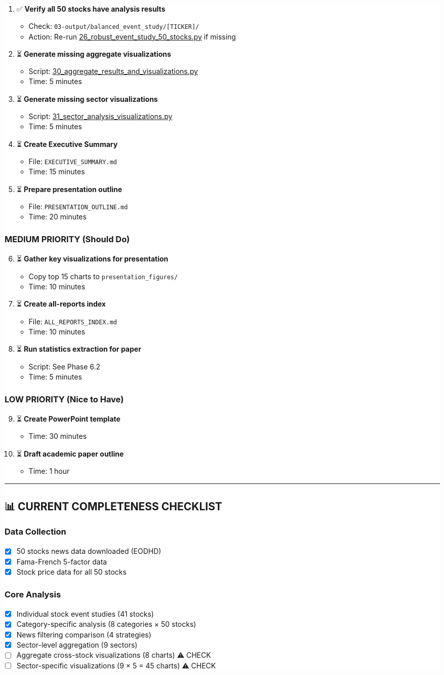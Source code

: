 1. ✅ **Verify all 50 stocks have analysis results**
   - Check: `03-output/balanced_event_study/[TICKER]/`
   - Action: Re-run [26_robust_event_study_50_stocks.py](02-scripts/26_robust_event_study_50_stocks.py) if missing

2. ⏳ **Generate missing aggregate visualizations**
   - Script: [30_aggregate_results_and_visualizations.py](02-scripts/30_aggregate_results_and_visualizations.py)
   - Time: 5 minutes

3. ⏳ **Generate missing sector visualizations**
   - Script: [31_sector_analysis_visualizations.py](02-scripts/31_sector_analysis_visualizations.py)
   - Time: 5 minutes

4. ⏳ **Create Executive Summary**
   - File: `EXECUTIVE_SUMMARY.md`
   - Time: 15 minutes

5. ⏳ **Prepare presentation outline**
   - File: `PRESENTATION_OUTLINE.md`
   - Time: 20 minutes

### MEDIUM PRIORITY (Should Do)

6. ⏳ **Gather key visualizations for presentation**
   - Copy top 15 charts to `presentation_figures/`
   - Time: 10 minutes

7. ⏳ **Create all-reports index**
   - File: `ALL_REPORTS_INDEX.md`
   - Time: 10 minutes

8. ⏳ **Run statistics extraction for paper**
   - Script: See Phase 6.2
   - Time: 5 minutes

### LOW PRIORITY (Nice to Have)

9. ⏳ **Create PowerPoint template**
   - Time: 30 minutes

10. ⏳ **Draft academic paper outline**
    - Time: 1 hour

---

## 📊 CURRENT COMPLETENESS CHECKLIST

### Data Collection
- [x] 50 stocks news data downloaded (EODHD)
- [x] Fama-French 5-factor data
- [x] Stock price data for all 50 stocks

### Core Analysis
- [x] Individual stock event studies (41 stocks)
- [x] Category-specific analysis (8 categories × 50 stocks)
- [x] News filtering comparison (4 strategies)
- [x] Sector-level aggregation (9 sectors)
- [ ] Aggregate cross-stock visualizations (8 charts) ⚠️ CHECK
- [ ] Sector-specific visualizations (9 × 5 = 45 charts) ⚠️ CHECK
